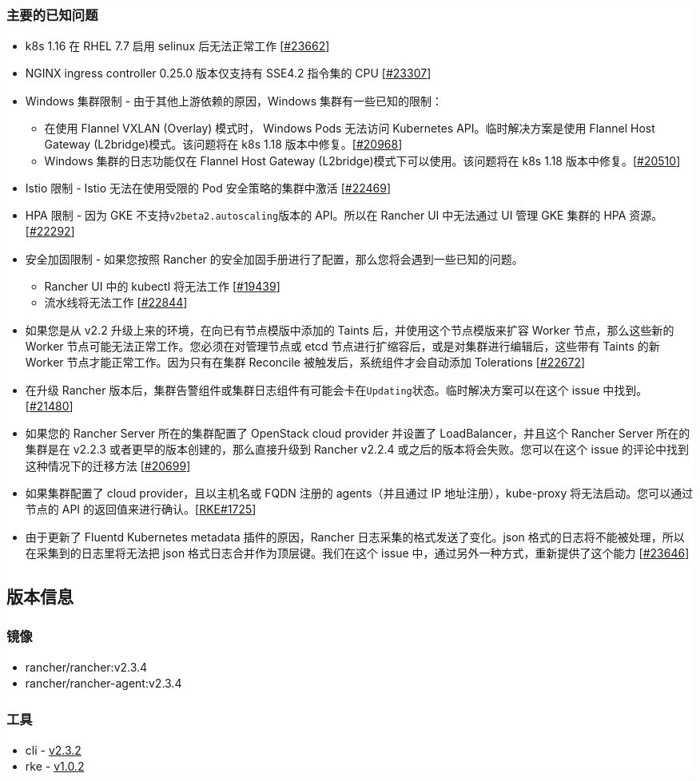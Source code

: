### 主要的已知问题

- k8s 1.16 在 RHEL 7.7 启用 selinux 后无法正常工作 [[#23662](https://github.com/rancher/rancher/issues/23662)]

- NGINX ingress controller 0.25.0 版本仅支持有 SSE4.2 指令集的 CPU [[#23307](https://github.com/rancher/rancher/issues/23307)]

- Windows 集群限制 - 由于其他上游依赖的原因，Windows 集群有一些已知的限制：

  - 在使用 Flannel VXLAN (Overlay) 模式时， Windows Pods 无法访问 Kubernetes API。临时解决方案是使用 Flannel Host Gateway (L2bridge)模式。该问题将在 k8s 1.18 版本中修复。[[#20968](https://github.com/rancher/rancher/issues/20968)]

  * Windows 集群的日志功能仅在 Flannel Host Gateway (L2bridge)模式下可以使用。该问题将在 k8s 1.18 版本中修复。[[#20510](https://github.com/rancher/rancher/issues/20510)]

- Istio 限制 - Istio 无法在使用受限的 Pod 安全策略的集群中激活 [[#22469](https://github.com/rancher/rancher/issues/22469)]

- HPA 限制 - 因为 GKE 不支持`v2beta2.autoscaling`版本的 API。所以在 Rancher UI 中无法通过 UI 管理 GKE 集群的 HPA 资源。[[#22292](https://github.com/rancher/rancher/issues/22292)]

- 安全加固限制 - 如果您按照 Rancher 的安全加固手册进行了配置，那么您将会遇到一些已知的问题。

  - Rancher UI 中的 kubectl 将无法工作 [[#19439](https://github.com/rancher/rancher/issues/19439)]
  - 流水线将无法工作 [[#22844](https://github.com/rancher/rancher/issues/22844)]

- 如果您是从 v2.2 升级上来的环境，在向已有节点模版中添加的 Taints 后，并使用这个节点模版来扩容 Worker 节点，那么这些新的 Worker 节点可能无法正常工作。您必须在对管理节点或 etcd 节点进行扩缩容后，或是对集群进行编辑后，这些带有 Taints 的新 Worker 节点才能正常工作。因为只有在集群 Reconcile 被触发后，系统组件才会自动添加 Tolerations [[#22672](https://github.com/rancher/rancher/issues/22672)]

- 在升级 Rancher 版本后，集群告警组件或集群日志组件有可能会卡在`Updating`状态。临时解决方案可以在这个 issue 中找到。[[#21480](https://github.com/rancher/rancher/issues/21480)]

- 如果您的 Rancher Server 所在的集群配置了 OpenStack cloud provider 并设置了 LoadBalancer，并且这个 Rancher Server 所在的集群是在 v2.2.3 或者更早的版本创建的，那么直接升级到 Rancher v2.2.4 或之后的版本将会失败。您可以在这个 issue 的评论中找到这种情况下的迁移方法 [[#20699](https://github.com/rancher/rancher/issues/20699)]

- 如果集群配置了 cloud provider，且以主机名或 FQDN 注册的 agents（并且通过 IP 地址注册），kube-proxy 将无法启动。您可以通过节点的 API 的返回值来进行确认。[[RKE#1725](https://github.com/rancher/rke/issues/1725)]

- 由于更新了 Fluentd Kubernetes metadata 插件的原因，Rancher 日志采集的格式发送了变化。json 格式的日志将不能被处理，所以在采集到的日志里将无法把 json 格式日志合并作为顶层键。我们在这个 issue 中，通过另外一种方式，重新提供了这个能力 [[#23646](https://github.com/rancher/rancher/issues/23646)]

## 版本信息

### 镜像

- rancher/rancher:v2.3.4
- rancher/rancher-agent:v2.3.4

### 工具

- cli - [v2.3.2](https://github.com/rancher/cli/releases/tag/v2.3.2)
- rke - [v1.0.2](https://github.com/rancher/rke/releases/tag/v1.0.2)
